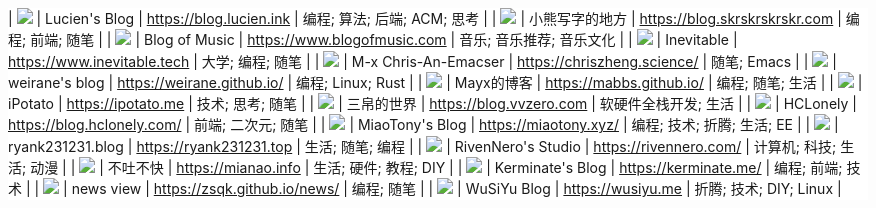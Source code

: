 | [<img src="https://img.shields.io/static/v1?label=follow&message=2&style=social&logo=rss">](https://feeds.pub/feed/https%3A%2F%2Fblog.lucien.ink%2Ffeed%2F)                                                | Lucien's Blog              | https://blog.lucien.ink                 | 编程; 算法; 后端; ACM; 思考                                    |
| [<img src="https://img.shields.io/static/v1?label=follow&message=2&style=social&logo=rss">](https://feeds.pub/feed/https%3A%2F%2Fblog.skrskrskrskr.com%2Fatom.xml)                                         | 小熊写字的地方                    | https://blog.skrskrskrskr.com           | 编程; 前端; 随笔                                             |
| [<img src="https://img.shields.io/static/v1?label=follow&message=2&style=social&logo=rss">](https://feeds.pub/feed/http%3A%2F%2Fwww.blogofmusic.com%2Ffeed)                                                | Blog of Music              | https://www.blogofmusic.com             | 音乐; 音乐推荐; 音乐文化                                         |
| [<img src="https://img.shields.io/static/v1?label=follow&message=2&style=social&logo=rss">](https://feeds.pub/feed/https%3A%2F%2Fwww.inevitable.tech%2Fatom.xml)                                           | Inevitable                 | https://www.inevitable.tech             | 大学; 编程; 随笔                                             |
| [<img src="https://img.shields.io/static/v1?label=follow&message=2&style=social&logo=rss">](https://feeds.pub/feed/https%3A%2F%2Fchriszheng.science%2Fatom.xml)                                            | M-x Chris-An-Emacser       | https://chriszheng.science/             | 随笔; Emacs                                              |
| [<img src="https://img.shields.io/static/v1?label=follow&message=2&style=social&logo=rss">](https://feeds.pub/feed/https%3A%2F%2Fweirane.github.io%2Ffeed.xml)                                             | weirane's blog             | https://weirane.github.io/              | 编程; Linux; Rust                                        |
| [<img src="https://img.shields.io/static/v1?label=follow&message=2&style=social&logo=rss">](https://feeds.pub/feed/https%3A%2F%2Fmabbs.github.io%2Fatom.xml)                                               | Mayx的博客                    | https://mabbs.github.io/                | 编程; 随笔; 生活                                             |
| [<img src="https://img.shields.io/static/v1?label=follow&message=2&style=social&logo=rss">](https://feeds.pub/feed/https%3A%2F%2Fipotato.me%2Ffeed)                                                        | iPotato                    | https://ipotato.me                      | 技术; 思考; 随笔                                             |
| [<img src="https://img.shields.io/static/v1?label=follow&message=2&style=social&logo=rss">](https://feeds.pub/feed/https%3A%2F%2Fblog.vvzero.com%2Fatom.xml)                                               | 三帛的世界                      | https://blog.vvzero.com                 | 软硬件全栈开发; 生活                                            |
| [<img src="https://img.shields.io/static/v1?label=follow&message=2&style=social&logo=rss">](https://feeds.pub/feed/https%3A%2F%2Fblog.hclonely.com%2Fatom.xml)                                             | HCLonely                   | https://blog.hclonely.com/              | 前端; 二次元; 随笔                                            |
| [<img src="https://img.shields.io/static/v1?label=follow&message=2&style=social&logo=rss">](https://feeds.pub/feed/https%3A%2F%2Fmiaotony.xyz%2Fatom.xml)                                                  | MiaoTony's Blog            | https://miaotony.xyz/                   | 编程; 技术; 折腾; 生活; EE                                     |
| [<img src="https://img.shields.io/static/v1?label=follow&message=2&style=social&logo=rss">](https://feeds.pub/feed/https%3A%2F%2Fryank231231.top%2Ffeed%2F)                                                | ryank231231.blog           | https://ryank231231.top                 | 生活; 随笔; 编程                                             |
| [<img src="https://img.shields.io/static/v1?label=follow&message=2&style=social&logo=rss">](https://feeds.pub/feed/https%3A%2F%2Frivennero.com%2Fatom.xml)                                                 | RivenNero's Studio         | https://rivennero.com/                  | 计算机; 科技; 生活; 动漫                                        |
| [<img src="https://img.shields.io/static/v1?label=follow&message=2&style=social&logo=rss">](https://feeds.pub/feed/https%3A%2F%2Fmianao.info%2Ffeed)                                                       | 不吐不快                       | https://mianao.info                     | 生活; 硬件; 教程; DIY                                        |
| [<img src="https://img.shields.io/static/v1?label=follow&message=2&style=social&logo=rss">](https://feeds.pub/feed/https%3A%2F%2Fkerminate.me%2Fatom.xml)                                                  | Kerminate's Blog           | https://kerminate.me/                   | 编程; 前端; 技术                                             |
| [<img src="https://img.shields.io/static/v1?label=follow&message=2&style=social&logo=rss">](https://feeds.pub/feed/https%3A%2F%2Fzsqk.github.io%2Fnews%2Ffeed.xml)                                         | news view                  | https://zsqk.github.io/news/            | 编程; 随笔                                                 |
| [<img src="https://img.shields.io/static/v1?label=follow&message=2&style=social&logo=rss">](https://feeds.pub/feed/https%3A%2F%2Fwusiyu.me%2Ffeed%2F)                                                      | WuSiYu Blog                | https://wusiyu.me                       | 折腾; 技术; DIY; Linux                                     |
